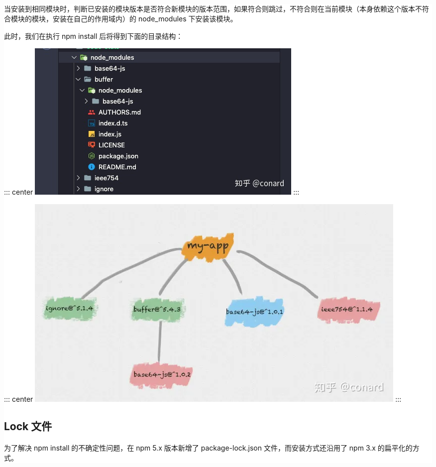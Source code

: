 当安装到相同模块时，判断已安装的模块版本是否符合新模块的版本范围，如果符合则跳过，不符合则在当前模块（本身依赖这个版本不符合模块的模块，安装在自己的作用域内）的 node_modules 下安装该模块。

此时，我们在执行 npm install 后将得到下面的目录结构：

::: center
![这就是我](./img/3.jpg '这就是我')
:::

::: center
![这就是我](./img/4.webp '这就是我')
:::

## Lock 文件

为了解决 npm install 的不确定性问题，在 npm 5.x 版本新增了 package-lock.json 文件，而安装方式还沿用了 npm 3.x 的扁平化的方式。
